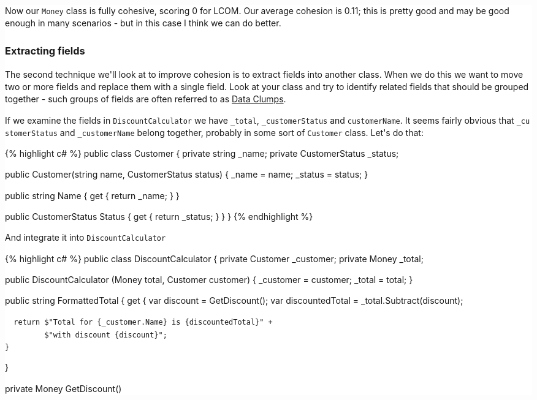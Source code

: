Now our `Money` class is fully cohesive, scoring 0 for LCOM. Our average cohesion is 0.11; this is pretty good and may be good
enough in many scenarios - but in this case I think we can do better.

### Extracting fields ###
The second technique we'll look at to improve cohesion is to extract fields into another class. When we do this we want to move two
or more fields and replace them with a single field. Look at your class and try to identify related fields that should be grouped together -
such groups of fields are often referred to as [Data Clumps](http://martinfowler.com/bliki/DataClump.html).

If we examine the fields in `DiscountCalculator` we have `_total`, `_customerStatus` and `customerName`. It seems fairly obvious that
`_customerStatus` and `_customerName` belong together, probably in some sort of `Customer` class. Let's do that: 

{% highlight c# %}
public class Customer
{
  private string _name;
  private CustomerStatus _status;

  public Customer(string name, CustomerStatus status)
  {
    _name = name;
    _status = status;
  }

  public string Name
  {
    get { return _name; }
  }

  public CustomerStatus Status
  {
    get { return _status; }
  }
}
{% endhighlight %}

And integrate it into `DiscountCalculator`

{% highlight c# %}
public class DiscountCalculator
{
  private Customer _customer;
  private Money _total;

  public DiscountCalculator (Money total, Customer customer)
  {
    _customer = customer;
    _total = total;
  }

  public string FormattedTotal
  {
    get
    {
      var discount = GetDiscount();
      var discountedTotal = _total.Subtract(discount);

      return $"Total for {_customer.Name} is {discountedTotal}" +
             $"with discount {discount}";
    }
  }

  private Money GetDiscount()